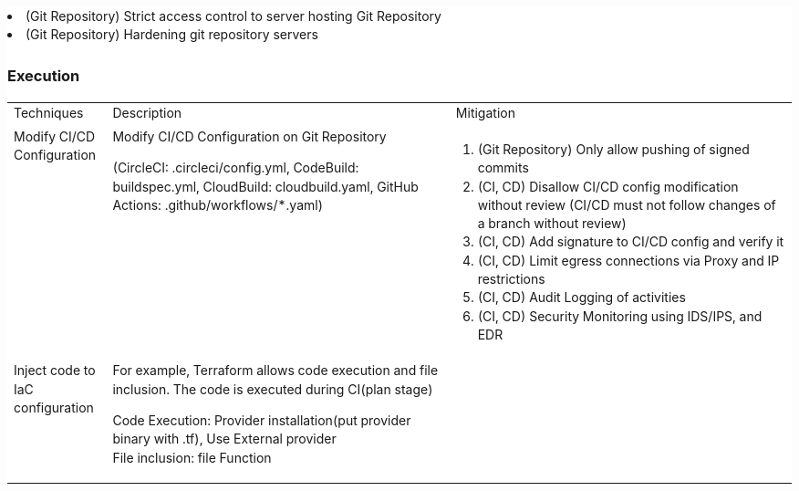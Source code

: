 <li>(Git Repository) Strict access control to server hosting Git Repository

<li>(Git Repository) Hardening git repository servers
</li>
</ol>
   </td>
  </tr>
</table>



### Execution


<table>
  <tr>
   <td>Techniques
   </td>
   <td>Description
   </td>
   <td>Mitigation
   </td>
  </tr>
  <tr>
   <td>Modify CI/CD Configuration
   </td>
   <td>Modify CI/CD Configuration on Git Repository
<p>
(CircleCI: .circleci/config.yml, CodeBuild: buildspec.yml, CloudBuild: cloudbuild.yaml, GitHub Actions: .github/workflows/*.yaml)
   </td>
   <td>
<ol>

<li>(Git Repository) Only allow pushing of signed commits

<li>(CI, CD) Disallow CI/CD config modification without review (CI/CD must not follow changes of a branch without review)

<li>(CI, CD) Add signature to CI/CD config and verify it

<li>(CI, CD) Limit egress connections via Proxy and IP restrictions

<li>(CI, CD) Audit Logging of activities

<li>(CI, CD) Security Monitoring using IDS/IPS, and EDR
</li>
</ol>
   </td>
  </tr>
  <tr>
   <td>Inject code to IaC configuration
   </td>
   <td>For example, Terraform allows code execution and file inclusion. The code is executed during CI(plan stage)
<p>
Code Execution: Provider installation(put provider binary with .tf), Use External provider <br>
File inclusion: file Function
   </td>
   <td>
<ol>
